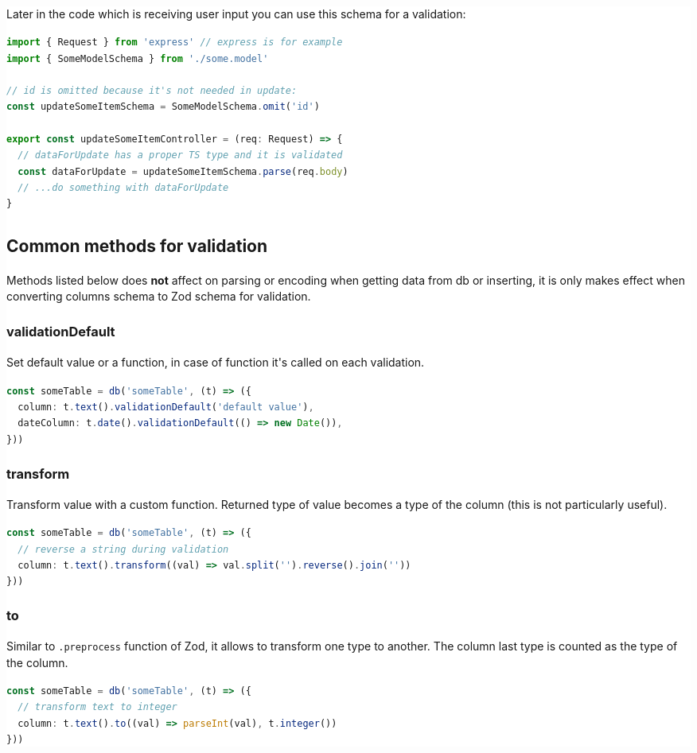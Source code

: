 Later in the code which is receiving user input you can use this schema for a validation:

```ts
import { Request } from 'express' // express is for example
import { SomeModelSchema } from './some.model'

// id is omitted because it's not needed in update:
const updateSomeItemSchema = SomeModelSchema.omit('id')

export const updateSomeItemController = (req: Request) => {
  // dataForUpdate has a proper TS type and it is validated
  const dataForUpdate = updateSomeItemSchema.parse(req.body)
  // ...do something with dataForUpdate
}
```

## Common methods for validation

Methods listed below does **not** affect on parsing or encoding when getting data from db or inserting, it is only makes effect when converting columns schema to Zod schema for validation.

### validationDefault

Set default value or a function, in case of function it's called on each validation.

```ts
const someTable = db('someTable', (t) => ({
  column: t.text().validationDefault('default value'),
  dateColumn: t.date().validationDefault(() => new Date()),
}))
```

### transform

Transform value with a custom function. Returned type of value becomes a type of the column (this is not particularly useful).

```ts
const someTable = db('someTable', (t) => ({
  // reverse a string during validation
  column: t.text().transform((val) => val.split('').reverse().join(''))
}))
```

### to

Similar to `.preprocess` function of Zod, it allows to transform one type to another. The column last type is counted as the type of the column.

```ts
const someTable = db('someTable', (t) => ({
  // transform text to integer
  column: t.text().to((val) => parseInt(val), t.integer())
}))
```
